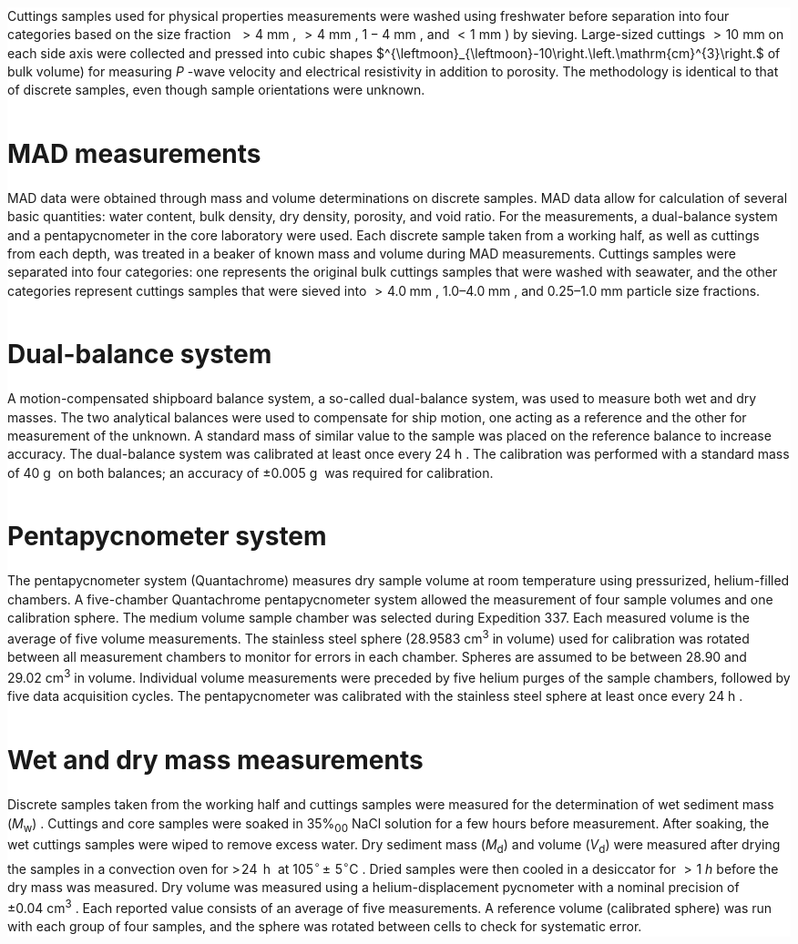 Cuttings samples used for physical properties measurements were washed using freshwater before separation into four categories based on the size fraction ${\>}{>}4\ \mathrm{mm}$ , ${>}4~\mathrm{mm}$ , $1{-}4~\mathrm{mm}$ , and ${<}1\ \mathrm{mm}$ ) by sieving. Large-sized cuttings ${>}10\ \mathrm{mm}$ on each side axis were collected and pressed into cubic shapes $^{\leftmoon}_{\leftmoon}-10\right.\left.\mathrm{cm}^{3}\right.$ of bulk volume) for measuring $P$ -wave velocity and electrical resistivity  in addition  to porosity.  The methodology is identical to that of discrete samples, even though sample orientations were unknown.  

# MAD measurements  

MAD data were obtained through mass and volume determinations on discrete samples. MAD data allow for calculation of several basic quantities: water content, bulk density, dry density, porosity, and void ratio. For the measurements, a dual-balance system and a pentapycnometer in the core laboratory were used. Each discrete sample taken from a working half, as well as cuttings from each depth, was treated in a beaker of known mass and volume during MAD measurements. Cuttings samples were separated into four categories: one represents the original bulk cuttings samples that were washed with seawater, and the other categories represent cuttings samples that were sieved into ${>}4.0\;\mathrm{mm}$ , $1.0–4.0\;\mathrm{mm}$ , and 0.25–1.0 mm particle size fractions.  

# Dual-balance system  

A motion-compensated shipboard balance system, a so-called dual-balance system, was used to measure both wet and dry masses. The two analytical balances were used to compensate for ship motion, one acting as a reference and the other for measurement of the unknown. A standard mass of similar value to the sample was placed on the reference balance to increase accuracy. The dual-balance system was calibrated at least once every $24~\mathrm{h}$ . The calibration was performed with a standard mass of $40{\mathrm{~g~}}$ on both balances; an accuracy of $\pm0.005\mathrm{~g~}$ was required for calibration.  

# Pentapycnometer system  

The pentapycnometer system (Quantachrome) measures dry sample volume at room temperature using pressurized, helium-filled chambers. A five-chamber Quantachrome pentapycnometer system allowed the measurement of four sample volumes and one calibration sphere. The medium volume sample chamber was selected during Expedition 337. Each measured  volume  is  the  average  of  five  volume measurements. The stainless steel sphere (28.9583 $\mathrm{cm}^{3}$ in volume) used for calibration was rotated between all measurement chambers to monitor for errors in each chamber. Spheres are assumed to be between 28.90 and $29.02\ \mathrm{cm}^{3}$ in volume. Individual volume measurements were preceded by five helium purges of the sample chambers, followed by five data acquisition cycles. The pentapycnometer was calibrated with the stainless steel sphere at least once every $24~\mathrm{h}$ .  

# Wet and dry mass measurements  

Discrete samples taken from the working half and cuttings samples were measured for the determination of wet sediment mass $(M_{\mathrm{w}})$ . Cuttings and core samples were soaked in $35\%_{00}$ NaCl solution for a few hours before measurement. After soaking, the wet cuttings samples were wiped to remove excess water. Dry sediment mass $(M_{\mathsf{d}})$ and volume $\left(V_{\mathsf{d}}\right)$ were measured after drying the samples in a convection oven for $>\!24\,\mathrm{~h~}$ at $105^{\circ}\,\pm\,\,5^{\circ}\mathrm{C}$ . Dried samples were then cooled in a desiccator for ${>}1\ h$ before the dry mass was measured. Dry volume was measured using a helium-displacement pycnometer with a nominal precision of $\pm0.04~\mathrm{cm}^{3}$ . Each reported value consists of an average of five measurements. A reference volume (calibrated sphere) was run with each group of four samples, and the sphere was rotated between cells to check for systematic error.  
